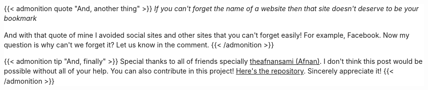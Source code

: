 {{< admonition quote "And, another thing" >}}
*If you can't forget the name of a website then that site doesn't deserve to be your bookmark* 

And with that quote of mine I avoided social sites and other sites that you can't forget easily! For example, Facebook. Now my question is why can't we forget it? Let us know in the comment.
{{< /admonition >}}

{{< admonition tip "And, finally" >}}
Special thanks to all of friends specially [theafnansami (Afnan)](https://github.com/theafnansami/). I don't think this post would be possible without all of your help.
You can also contribute in this project! [Here's the repository](https://github.com/SharafatKarim/blog-site/edit/main/posts/2022/bookmarks/index.md). Sincerely appreciate it!
{{< /admonition >}}
